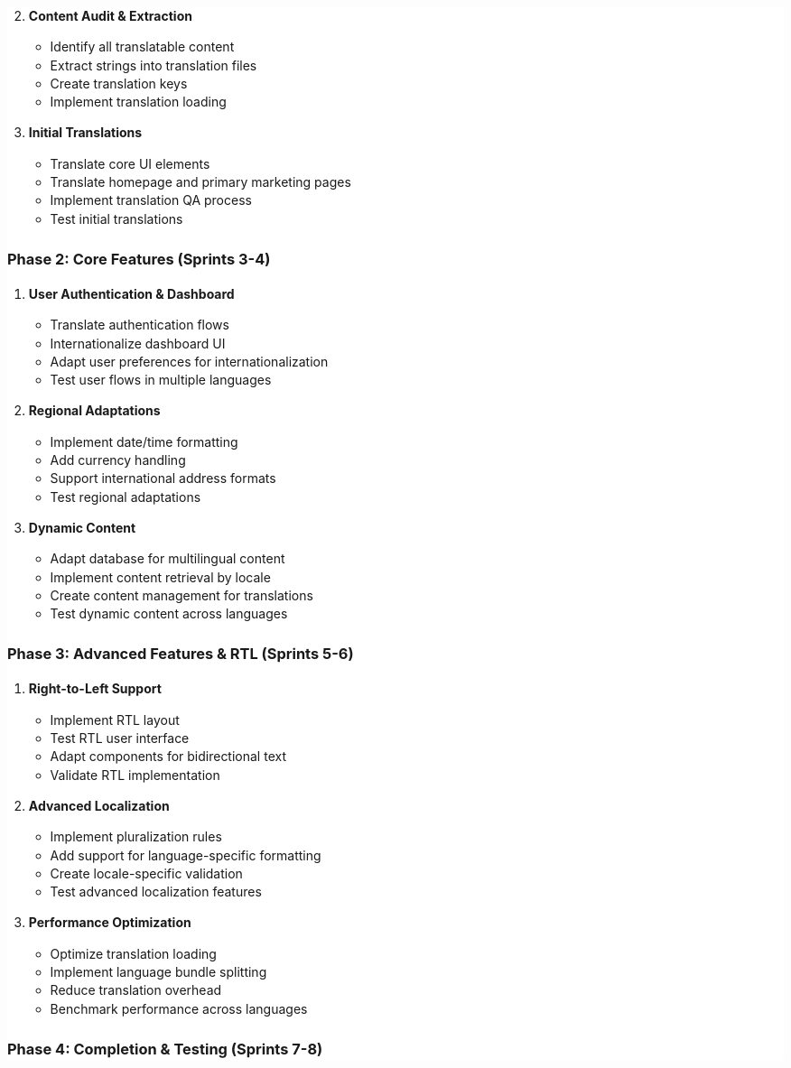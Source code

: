 2. **Content Audit & Extraction**
   - Identify all translatable content
   - Extract strings into translation files
   - Create translation keys
   - Implement translation loading

3. **Initial Translations**
   - Translate core UI elements
   - Translate homepage and primary marketing pages
   - Implement translation QA process
   - Test initial translations

### Phase 2: Core Features (Sprints 3-4)

1. **User Authentication & Dashboard**
   - Translate authentication flows
   - Internationalize dashboard UI
   - Adapt user preferences for internationalization
   - Test user flows in multiple languages

2. **Regional Adaptations**
   - Implement date/time formatting
   - Add currency handling
   - Support international address formats
   - Test regional adaptations

3. **Dynamic Content**
   - Adapt database for multilingual content
   - Implement content retrieval by locale
   - Create content management for translations
   - Test dynamic content across languages

### Phase 3: Advanced Features & RTL (Sprints 5-6)

1. **Right-to-Left Support**
   - Implement RTL layout
   - Test RTL user interface
   - Adapt components for bidirectional text
   - Validate RTL implementation

2. **Advanced Localization**
   - Implement pluralization rules
   - Add support for language-specific formatting
   - Create locale-specific validation
   - Test advanced localization features

3. **Performance Optimization**
   - Optimize translation loading
   - Implement language bundle splitting
   - Reduce translation overhead
   - Benchmark performance across languages

### Phase 4: Completion & Testing (Sprints 7-8)
